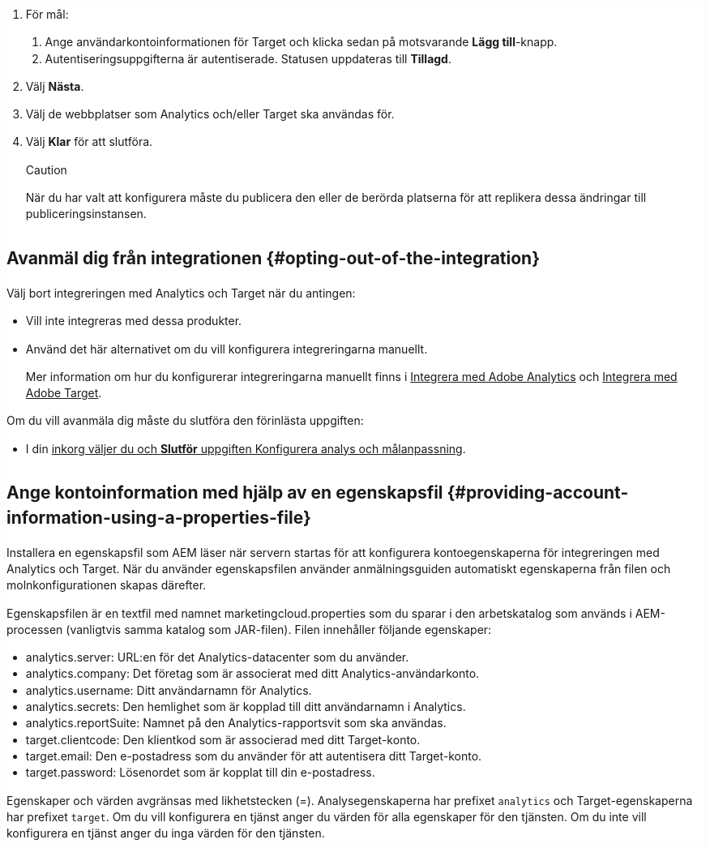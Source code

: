1. För mål:

   1. Ange användarkontoinformationen för Target och klicka sedan på motsvarande **Lägg till**-knapp.
   1. Autentiseringsuppgifterna är autentiserade. Statusen uppdateras till **Tillagd**.

1. Välj **Nästa**.
1. Välj de webbplatser som Analytics och/eller Target ska användas för.

1. Välj **Klar** för att slutföra.

   >[!CAUTION]
   >
   >När du har valt att konfigurera måste du publicera den eller de berörda platserna för att replikera dessa ändringar till publiceringsinstansen.

## Avanmäl dig från integrationen {#opting-out-of-the-integration}

Välj bort integreringen med Analytics och Target när du antingen:

* Vill inte integreras med dessa produkter.
* Använd det här alternativet om du vill konfigurera integreringarna manuellt.

  Mer information om hur du konfigurerar integreringarna manuellt finns i [Integrera med Adobe Analytics](/help/sites-administering/adobeanalytics.md) och [Integrera med Adobe Target](/help/sites-administering/target.md).

Om du vill avanmäla dig måste du slutföra den förinlästa uppgiften:

* I din [inkorg väljer du och **Slutför** uppgiften Konfigurera analys och målanpassning](/help/sites-authoring/inbox.md#taking-action-on-an-item).

## Ange kontoinformation med hjälp av en egenskapsfil {#providing-account-information-using-a-properties-file}

Installera en egenskapsfil som AEM läser när servern startas för att konfigurera kontoegenskaperna för integreringen med Analytics och Target. När du använder egenskapsfilen använder anmälningsguiden automatiskt egenskaperna från filen och molnkonfigurationen skapas därefter.

Egenskapsfilen är en textfil med namnet marketingcloud.properties som du sparar i den arbetskatalog som används i AEM-processen (vanligtvis samma katalog som JAR-filen). Filen innehåller följande egenskaper:

* analytics.server: URL:en för det Analytics-datacenter som du använder.
* analytics.company: Det företag som är associerat med ditt Analytics-användarkonto.
* analytics.username: Ditt användarnamn för Analytics.
* analytics.secrets: Den hemlighet som är kopplad till ditt användarnamn i Analytics.
* analytics.reportSuite: Namnet på den Analytics-rapportsvit som ska användas.
* target.clientcode: Den klientkod som är associerad med ditt Target-konto.
* target.email: Den e-postadress som du använder för att autentisera ditt Target-konto.
* target.password: Lösenordet som är kopplat till din e-postadress.

Egenskaper och värden avgränsas med likhetstecken (=). Analysegenskaperna har prefixet `analytics` och Target-egenskaperna har prefixet `target`. Om du vill konfigurera en tjänst anger du värden för alla egenskaper för den tjänsten. Om du inte vill konfigurera en tjänst anger du inga värden för den tjänsten.
